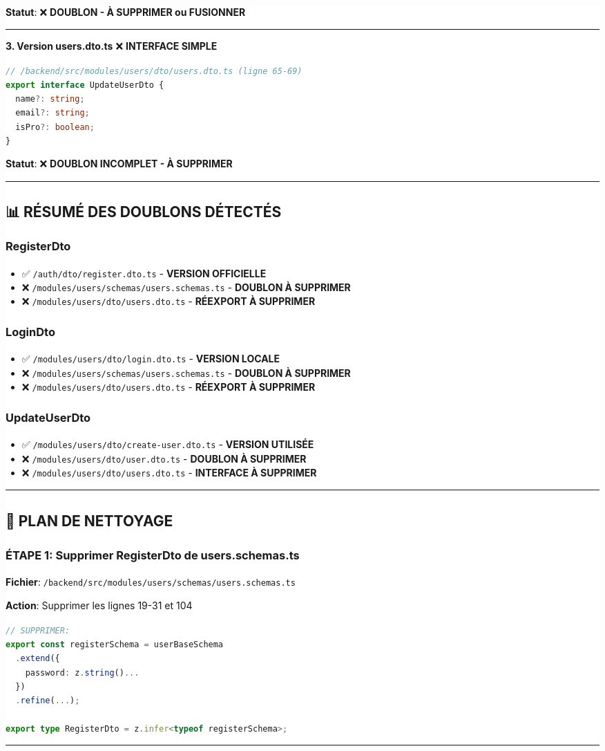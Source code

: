 **Statut**: ❌ **DOUBLON - À SUPPRIMER ou FUSIONNER**

---

**3. Version users.dto.ts** ❌ **INTERFACE SIMPLE**
```typescript
// /backend/src/modules/users/dto/users.dto.ts (ligne 65-69)
export interface UpdateUserDto {
  name?: string;
  email?: string;
  isPro?: boolean;
}
```

**Statut**: ❌ **DOUBLON INCOMPLET - À SUPPRIMER**

---

## 📊 RÉSUMÉ DES DOUBLONS DÉTECTÉS

### RegisterDto
- ✅ `/auth/dto/register.dto.ts` - **VERSION OFFICIELLE**
- ❌ `/modules/users/schemas/users.schemas.ts` - **DOUBLON À SUPPRIMER**
- ❌ `/modules/users/dto/users.dto.ts` - **RÉEXPORT À SUPPRIMER**

### LoginDto
- ✅ `/modules/users/dto/login.dto.ts` - **VERSION LOCALE**
- ❌ `/modules/users/schemas/users.schemas.ts` - **DOUBLON À SUPPRIMER**
- ❌ `/modules/users/dto/users.dto.ts` - **RÉEXPORT À SUPPRIMER**

### UpdateUserDto
- ✅ `/modules/users/dto/create-user.dto.ts` - **VERSION UTILISÉE**
- ❌ `/modules/users/dto/user.dto.ts` - **DOUBLON À SUPPRIMER**
- ❌ `/modules/users/dto/users.dto.ts` - **INTERFACE À SUPPRIMER**

---

## 🎯 PLAN DE NETTOYAGE

### ÉTAPE 1: Supprimer RegisterDto de users.schemas.ts

**Fichier**: `/backend/src/modules/users/schemas/users.schemas.ts`

**Action**: Supprimer les lignes 19-31 et 104
```typescript
// SUPPRIMER:
export const registerSchema = userBaseSchema
  .extend({
    password: z.string()...
  })
  .refine(...);

export type RegisterDto = z.infer<typeof registerSchema>;
```

---